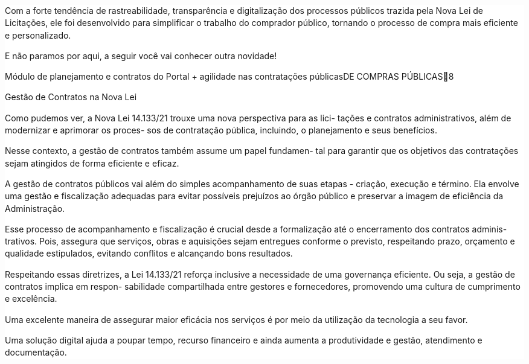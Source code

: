 Com  a  forte  tendência  de  rastreabilidade,  transparência  e
digitalização  dos  processos  públicos  trazida  pela  Nova  Lei
de Licitações, ele foi desenvolvido para simplificar o trabalho
do comprador público, tornando o processo de compra mais
eficiente e personalizado.

E não paramos por aqui, a seguir você vai conhecer outra novidade!

Módulo de planejamento e contratos do Portal + agilidade nas contratações públicasDE COMPRAS PÚBLICAS8

Gestão de Contratos na Nova Lei

Como pudemos ver, a Nova Lei 14.133/21
trouxe uma nova perspectiva para as lici-
tações e contratos administrativos, além
de  modernizar  e  aprimorar  os  proces-
sos de contratação pública, incluindo, o
planejamento e seus benefícios.

Nesse contexto, a gestão de contratos
também assume um papel fundamen-
tal  para  garantir  que  os  objetivos  das
contratações sejam atingidos de forma
eficiente e eficaz.

A gestão de contratos públicos vai além
do  simples  acompanhamento  de  suas
etapas  -  criação,  execução  e  término.
Ela  envolve  uma  gestão  e  fiscalização
adequadas para evitar possíveis prejuízos
ao órgão público e preservar a imagem de
eficiência da Administração.

Esse  processo  de  acompanhamento  e
fiscalização é crucial desde a formalização
até o encerramento dos contratos adminis-
trativos. Pois, assegura que serviços, obras
e aquisições sejam entregues conforme o
previsto, respeitando prazo, orçamento e
qualidade estipulados, evitando conflitos e
alcançando bons resultados.

Respeitando  essas  diretrizes,  a  Lei
14.133/21 reforça inclusive a necessidade
de uma governança eficiente. Ou seja, a
gestão de contratos implica em respon-
sabilidade compartilhada entre gestores
e fornecedores, promovendo uma cultura
de cumprimento e excelência.

Uma  excelente  maneira  de  assegurar
maior eficácia nos serviços é por meio da
utilização da tecnologia a seu favor.

Uma solução digital ajuda a poupar tempo,
recurso  financeiro  e  ainda  aumenta  a
produtividade  e  gestão,  atendimento  e
documentação.
